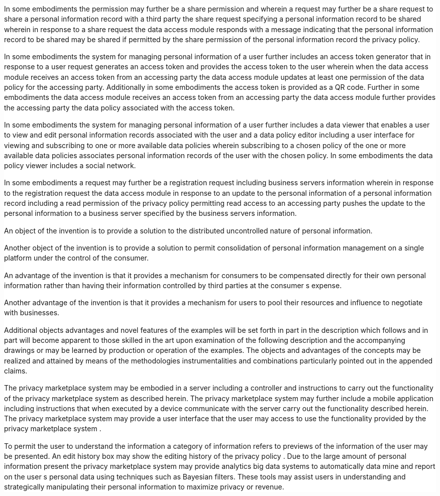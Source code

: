 In some embodiments the permission may further be a share permission and wherein a request may further be a share request to share a personal information record with a third party the share request specifying a personal information record to be shared wherein in response to a share request the data access module responds with a message indicating that the personal information record to be shared may be shared if permitted by the share permission of the personal information record the privacy policy.

In some embodiments the system for managing personal information of a user further includes an access token generator that in response to a user request generates an access token and provides the access token to the user wherein when the data access module receives an access token from an accessing party the data access module updates at least one permission of the data policy for the accessing party. Additionally in some embodiments the access token is provided as a QR code. Further in some embodiments the data access module receives an access token from an accessing party the data access module further provides the accessing party the data policy associated with the access token.

In some embodiments the system for managing personal information of a user further includes a data viewer that enables a user to view and edit personal information records associated with the user and a data policy editor including a user interface for viewing and subscribing to one or more available data policies wherein subscribing to a chosen policy of the one or more available data policies associates personal information records of the user with the chosen policy. In some embodiments the data policy viewer includes a social network.

In some embodiments a request may further be a registration request including business servers information wherein in response to the registration request the data access module in response to an update to the personal information of a personal information record including a read permission of the privacy policy permitting read access to an accessing party pushes the update to the personal information to a business server specified by the business servers information.

An object of the invention is to provide a solution to the distributed uncontrolled nature of personal information.

Another object of the invention is to provide a solution to permit consolidation of personal information management on a single platform under the control of the consumer.

An advantage of the invention is that it provides a mechanism for consumers to be compensated directly for their own personal information rather than having their information controlled by third parties at the consumer s expense.

Another advantage of the invention is that it provides a mechanism for users to pool their resources and influence to negotiate with businesses.

Additional objects advantages and novel features of the examples will be set forth in part in the description which follows and in part will become apparent to those skilled in the art upon examination of the following description and the accompanying drawings or may be learned by production or operation of the examples. The objects and advantages of the concepts may be realized and attained by means of the methodologies instrumentalities and combinations particularly pointed out in the appended claims.

The privacy marketplace system may be embodied in a server including a controller and instructions to carry out the functionality of the privacy marketplace system as described herein. The privacy marketplace system may further include a mobile application including instructions that when executed by a device communicate with the server carry out the functionality described herein. The privacy marketplace system may provide a user interface that the user may access to use the functionality provided by the privacy marketplace system .

To permit the user to understand the information a category of information refers to previews of the information of the user may be presented. An edit history box may show the editing history of the privacy policy . Due to the large amount of personal information present the privacy marketplace system may provide analytics big data systems to automatically data mine and report on the user s personal data using techniques such as Bayesian filters. These tools may assist users in understanding and strategically manipulating their personal information to maximize privacy or revenue.
